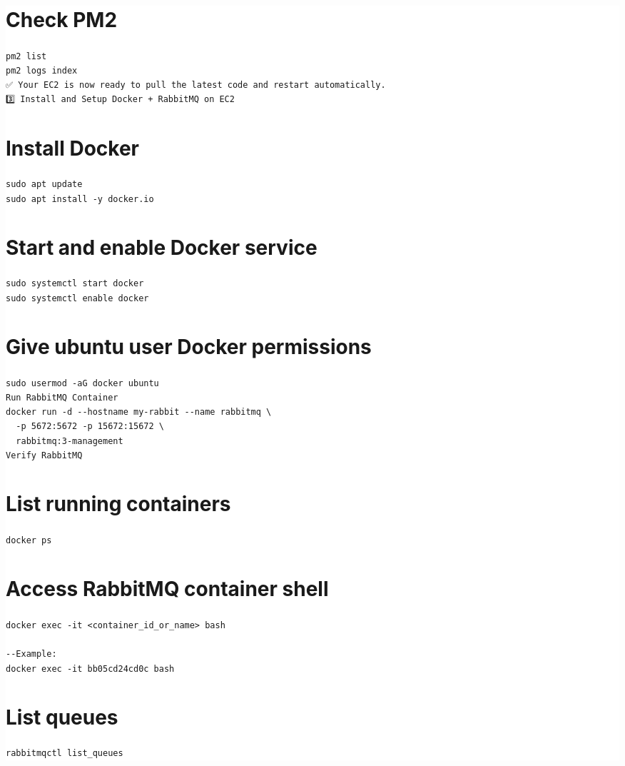 # Check PM2
```
pm2 list
pm2 logs index
✅ Your EC2 is now ready to pull the latest code and restart automatically.
3️⃣ Install and Setup Docker + RabbitMQ on EC2
```
# Install Docker
```
sudo apt update
sudo apt install -y docker.io
```

# Start and enable Docker service
```
sudo systemctl start docker
sudo systemctl enable docker
```

# Give ubuntu user Docker permissions
```
sudo usermod -aG docker ubuntu
Run RabbitMQ Container
docker run -d --hostname my-rabbit --name rabbitmq \
  -p 5672:5672 -p 15672:15672 \
  rabbitmq:3-management
Verify RabbitMQ
```

# List running containers
```
docker ps
```

# Access RabbitMQ container shell
```
docker exec -it <container_id_or_name> bash

--Example:
docker exec -it bb05cd24cd0c bash
```

# List queues
```
rabbitmqctl list_queues
```
